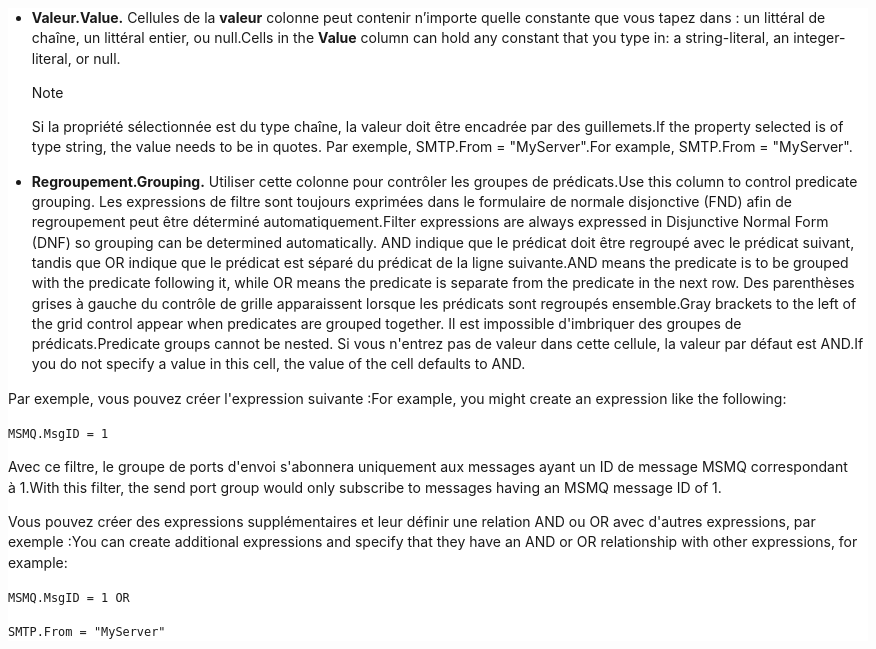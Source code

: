 -   <span data-ttu-id="c3e7c-153">**Valeur.**</span><span class="sxs-lookup"><span data-stu-id="c3e7c-153">**Value.**</span></span> <span data-ttu-id="c3e7c-154">Cellules de la **valeur** colonne peut contenir n’importe quelle constante que vous tapez dans : un littéral de chaîne, un littéral entier, ou null.</span><span class="sxs-lookup"><span data-stu-id="c3e7c-154">Cells in the **Value** column can hold any constant that you type in: a string-literal, an integer-literal, or null.</span></span>  
  
    > [!NOTE]
    >  <span data-ttu-id="c3e7c-155">Si la propriété sélectionnée est du type chaîne, la valeur doit être encadrée par des guillemets.</span><span class="sxs-lookup"><span data-stu-id="c3e7c-155">If the property selected is of type string, the value needs to be in quotes.</span></span> <span data-ttu-id="c3e7c-156">Par exemple, SMTP.From = "MyServer".</span><span class="sxs-lookup"><span data-stu-id="c3e7c-156">For example, SMTP.From = "MyServer".</span></span>  
  
-   <span data-ttu-id="c3e7c-157">**Regroupement.**</span><span class="sxs-lookup"><span data-stu-id="c3e7c-157">**Grouping.**</span></span> <span data-ttu-id="c3e7c-158">Utiliser cette colonne pour contrôler les groupes de prédicats.</span><span class="sxs-lookup"><span data-stu-id="c3e7c-158">Use this column to control predicate grouping.</span></span> <span data-ttu-id="c3e7c-159">Les expressions de filtre sont toujours exprimées dans le formulaire de normale disjonctive (FND) afin de regroupement peut être déterminé automatiquement.</span><span class="sxs-lookup"><span data-stu-id="c3e7c-159">Filter expressions are always expressed in Disjunctive Normal Form (DNF) so grouping can be determined automatically.</span></span> <span data-ttu-id="c3e7c-160">AND indique que le prédicat doit être regroupé avec le prédicat suivant, tandis que OR indique que le prédicat est séparé du prédicat de la ligne suivante.</span><span class="sxs-lookup"><span data-stu-id="c3e7c-160">AND means the predicate is to be grouped with the predicate following it, while OR means the predicate is separate from the predicate in the next row.</span></span> <span data-ttu-id="c3e7c-161">Des parenthèses grises à gauche du contrôle de grille apparaissent lorsque les prédicats sont regroupés ensemble.</span><span class="sxs-lookup"><span data-stu-id="c3e7c-161">Gray brackets to the left of the grid control appear when predicates are grouped together.</span></span> <span data-ttu-id="c3e7c-162">Il est impossible d'imbriquer des groupes de prédicats.</span><span class="sxs-lookup"><span data-stu-id="c3e7c-162">Predicate groups cannot be nested.</span></span> <span data-ttu-id="c3e7c-163">Si vous n'entrez pas de valeur dans cette cellule, la valeur par défaut est AND.</span><span class="sxs-lookup"><span data-stu-id="c3e7c-163">If you do not specify a value in this cell, the value of the cell defaults to AND.</span></span>  
  
 <span data-ttu-id="c3e7c-164">Par exemple, vous pouvez créer l'expression suivante :</span><span class="sxs-lookup"><span data-stu-id="c3e7c-164">For example, you might create an expression like the following:</span></span>  
  
 `MSMQ.MsgID = 1`  
  
 <span data-ttu-id="c3e7c-165">Avec ce filtre, le groupe de ports d'envoi s'abonnera uniquement aux messages ayant un ID de message MSMQ correspondant à 1.</span><span class="sxs-lookup"><span data-stu-id="c3e7c-165">With this filter, the send port group would only subscribe to messages having an MSMQ message ID of 1.</span></span>  
  
 <span data-ttu-id="c3e7c-166">Vous pouvez créer des expressions supplémentaires et leur définir une relation AND ou OR avec d'autres expressions, par exemple :</span><span class="sxs-lookup"><span data-stu-id="c3e7c-166">You can create additional expressions and specify that they have an AND or OR relationship with other expressions, for example:</span></span>  
  
 `MSMQ.MsgID = 1 OR`  
  
 `SMTP.From = "MyServer"`  
  